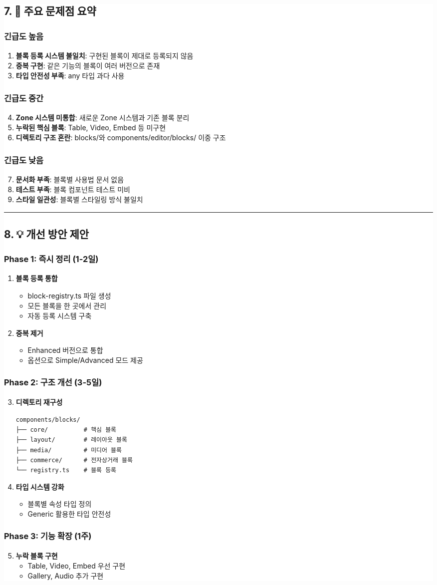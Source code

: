 
## 7. 🚨 주요 문제점 요약

### 긴급도 높음
1. **블록 등록 시스템 불일치**: 구현된 블록이 제대로 등록되지 않음
2. **중복 구현**: 같은 기능의 블록이 여러 버전으로 존재
3. **타입 안전성 부족**: any 타입 과다 사용

### 긴급도 중간
4. **Zone 시스템 미통합**: 새로운 Zone 시스템과 기존 블록 분리
5. **누락된 핵심 블록**: Table, Video, Embed 등 미구현
6. **디렉토리 구조 혼란**: blocks/와 components/editor/blocks/ 이중 구조

### 긴급도 낮음
7. **문서화 부족**: 블록별 사용법 문서 없음
8. **테스트 부족**: 블록 컴포넌트 테스트 미비
9. **스타일 일관성**: 블록별 스타일링 방식 불일치

---

## 8. 💡 개선 방안 제안

### Phase 1: 즉시 정리 (1-2일)
1. **블록 등록 통합**
   - block-registry.ts 파일 생성
   - 모든 블록을 한 곳에서 관리
   - 자동 등록 시스템 구축

2. **중복 제거**
   - Enhanced 버전으로 통합
   - 옵션으로 Simple/Advanced 모드 제공

### Phase 2: 구조 개선 (3-5일)
3. **디렉토리 재구성**
   ```
   components/blocks/
   ├── core/          # 핵심 블록
   ├── layout/        # 레이아웃 블록
   ├── media/         # 미디어 블록
   ├── commerce/      # 전자상거래 블록
   └── registry.ts    # 블록 등록
   ```

4. **타입 시스템 강화**
   - 블록별 속성 타입 정의
   - Generic 활용한 타입 안전성

### Phase 3: 기능 확장 (1주)
5. **누락 블록 구현**
   - Table, Video, Embed 우선 구현
   - Gallery, Audio 추가 구현
